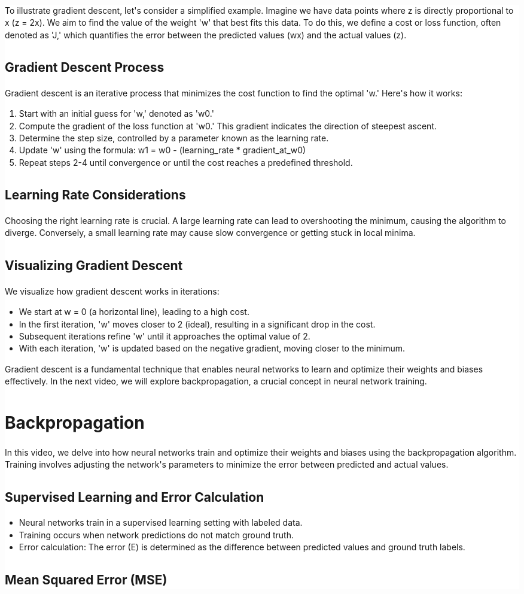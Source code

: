 To illustrate gradient descent, let's consider a simplified example. Imagine we have data points where z is directly proportional to x (z = 2x). We aim to find the value of the weight 'w' that best fits this data. To do this, we define a cost or loss function, often denoted as 'J,' which quantifies the error between the predicted values (wx) and the actual values (z).

## Gradient Descent Process

Gradient descent is an iterative process that minimizes the cost function to find the optimal 'w.' Here's how it works:

1. Start with an initial guess for 'w,' denoted as 'w0.'
2. Compute the gradient of the loss function at 'w0.' This gradient indicates the direction of steepest ascent.
3. Determine the step size, controlled by a parameter known as the learning rate.
4. Update 'w' using the formula: w1 = w0 - (learning_rate * gradient_at_w0)
5. Repeat steps 2-4 until convergence or until the cost reaches a predefined threshold.

## Learning Rate Considerations

Choosing the right learning rate is crucial. A large learning rate can lead to overshooting the minimum, causing the algorithm to diverge. Conversely, a small learning rate may cause slow convergence or getting stuck in local minima.

## Visualizing Gradient Descent

We visualize how gradient descent works in iterations:
- We start at w = 0 (a horizontal line), leading to a high cost.
- In the first iteration, 'w' moves closer to 2 (ideal), resulting in a significant drop in the cost.
- Subsequent iterations refine 'w' until it approaches the optimal value of 2.
- With each iteration, 'w' is updated based on the negative gradient, moving closer to the minimum.

Gradient descent is a fundamental technique that enables neural networks to learn and optimize their weights and biases effectively. In the next video, we will explore backpropagation, a crucial concept in neural network training.

# Backpropagation

In this video, we delve into how neural networks train and optimize their weights and biases using the backpropagation algorithm. Training involves adjusting the network's parameters to minimize the error between predicted and actual values.

## Supervised Learning and Error Calculation

- Neural networks train in a supervised learning setting with labeled data.
- Training occurs when network predictions do not match ground truth.
- Error calculation: The error (E) is determined as the difference between predicted values and ground truth labels.

## Mean Squared Error (MSE)
